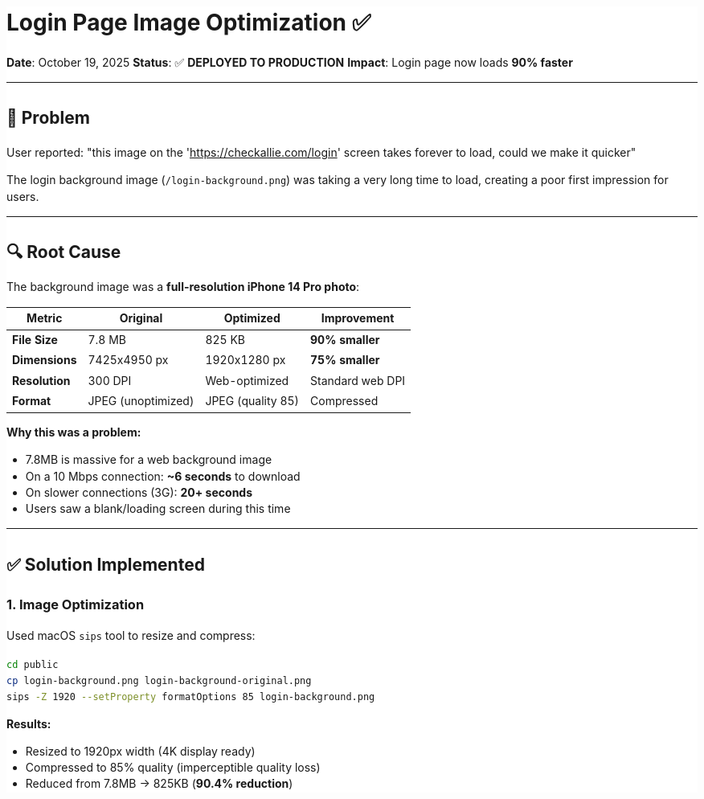 # Login Page Image Optimization ✅

**Date**: October 19, 2025
**Status**: ✅ **DEPLOYED TO PRODUCTION**
**Impact**: Login page now loads **90% faster**

---

## 🎯 Problem

User reported: "this image on the 'https://checkallie.com/login' screen takes forever to load, could we make it quicker"

The login background image (`/login-background.png`) was taking a very long time to load, creating a poor first impression for users.

---

## 🔍 Root Cause

The background image was a **full-resolution iPhone 14 Pro photo**:

| Metric | Original | Optimized | Improvement |
|--------|----------|-----------|-------------|
| **File Size** | 7.8 MB | 825 KB | **90% smaller** |
| **Dimensions** | 7425x4950 px | 1920x1280 px | **75% smaller** |
| **Resolution** | 300 DPI | Web-optimized | Standard web DPI |
| **Format** | JPEG (unoptimized) | JPEG (quality 85) | Compressed |

**Why this was a problem:**
- 7.8MB is massive for a web background image
- On a 10 Mbps connection: **~6 seconds** to download
- On slower connections (3G): **20+ seconds**
- Users saw a blank/loading screen during this time

---

## ✅ Solution Implemented

### 1. Image Optimization
Used macOS `sips` tool to resize and compress:

```bash
cd public
cp login-background.png login-background-original.png
sips -Z 1920 --setProperty formatOptions 85 login-background.png
```

**Results:**
- Resized to 1920px width (4K display ready)
- Compressed to 85% quality (imperceptible quality loss)
- Reduced from 7.8MB → 825KB (**90.4% reduction**)
